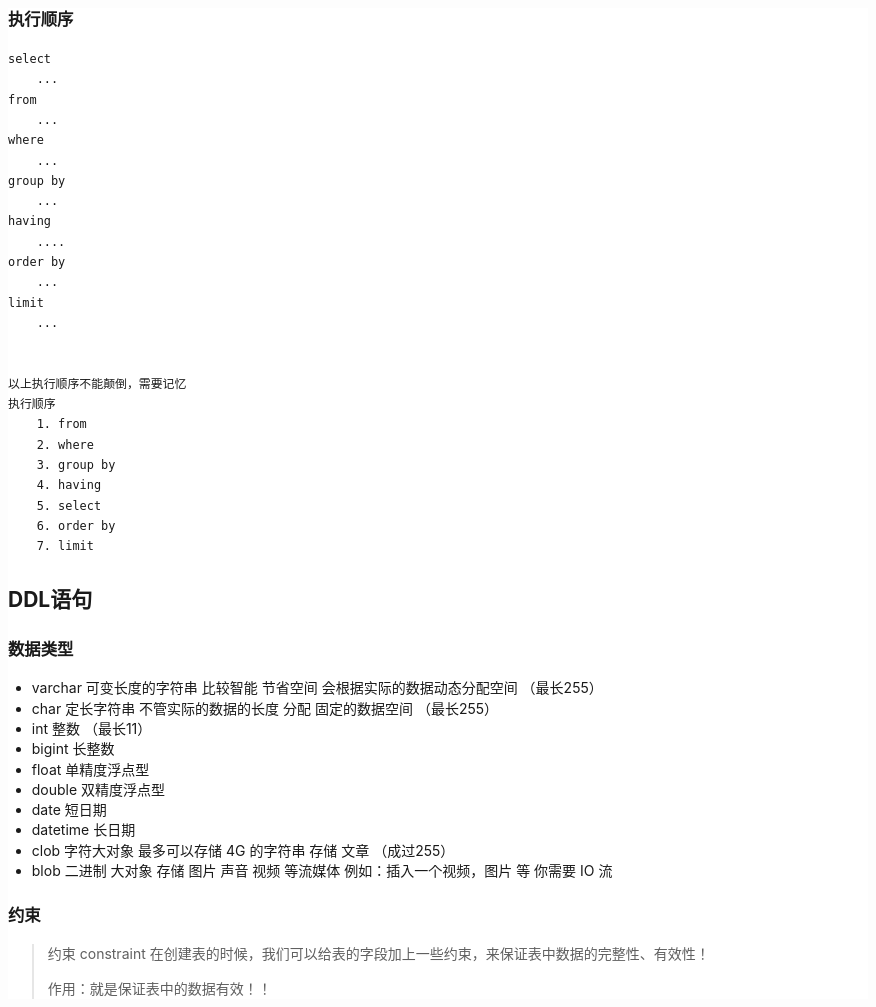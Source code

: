 

### 执行顺序

```mysql
select 
	...
from
	...
where
	...
group by
	...
having
	....
order by
	...
limit
	...


以上执行顺序不能颠倒，需要记忆
执行顺序
	1. from
	2. where
	3. group by
	4. having
	5. select
	6. order by
	7. limit
```

## DDL语句

### 数据类型

- varchar  可变长度的字符串  比较智能 节省空间 会根据实际的数据动态分配空间 （最长255）
- char 定长字符串 不管实际的数据的长度 分配 固定的数据空间 （最长255）
- int 整数 （最长11）
- bigint 长整数 
- float 单精度浮点型
- double 双精度浮点型
- date 短日期
- datetime 长日期
- clob 字符大对象 最多可以存储 4G 的字符串 存储 文章 （成过255）
- blob 二进制 大对象  存储 图片 声音 视频 等流媒体 例如：插入一个视频，图片 等 你需要 IO 流 

### 约束

> 约束 constraint  在创建表的时候，我们可以给表的字段加上一些约束，来保证表中数据的完整性、有效性！
>
> 作用：就是保证表中的数据有效！！
